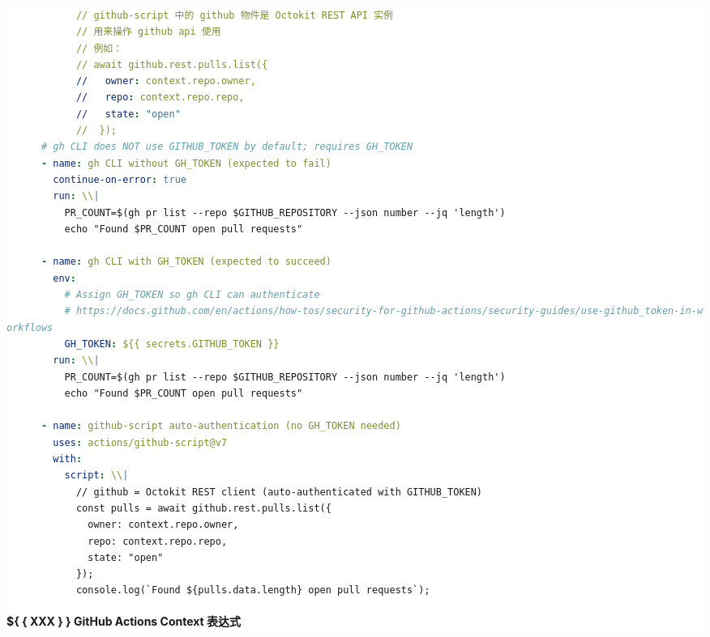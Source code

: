 ```yaml
            // github-script 中的 github 物件是 Octokit REST API 实例
            // 用来操作 github api 使用
            // 例如：
            // await github.rest.pulls.list({
            //   owner: context.repo.owner,
            //   repo: context.repo.repo,
            //   state: "open"
            //  });
      # gh CLI does NOT use GITHUB_TOKEN by default; requires GH_TOKEN
      - name: gh CLI without GH_TOKEN (expected to fail)
        continue-on-error: true
        run: \\|
          PR_COUNT=$(gh pr list --repo $GITHUB_REPOSITORY --json number --jq 'length')
          echo "Found $PR_COUNT open pull requests"
      
      - name: gh CLI with GH_TOKEN (expected to succeed)
        env:
          # Assign GH_TOKEN so gh CLI can authenticate
          # https://docs.github.com/en/actions/how-tos/security-for-github-actions/security-guides/use-github_token-in-workflows
          GH_TOKEN: ${{ secrets.GITHUB_TOKEN }}
        run: \\|
          PR_COUNT=$(gh pr list --repo $GITHUB_REPOSITORY --json number --jq 'length')
          echo "Found $PR_COUNT open pull requests"
      
      - name: github-script auto-authentication (no GH_TOKEN needed)
        uses: actions/github-script@v7
        with:
          script: \\|
            // github = Octokit REST client (auto-authenticated with GITHUB_TOKEN)
            const pulls = await github.rest.pulls.list({
              owner: context.repo.owner,
              repo: context.repo.repo,
              state: "open"
            });
            console.log(`Found ${pulls.data.length} open pull requests`);
```



#### ${ { XXX } } GitHub Actions Context 表达式


